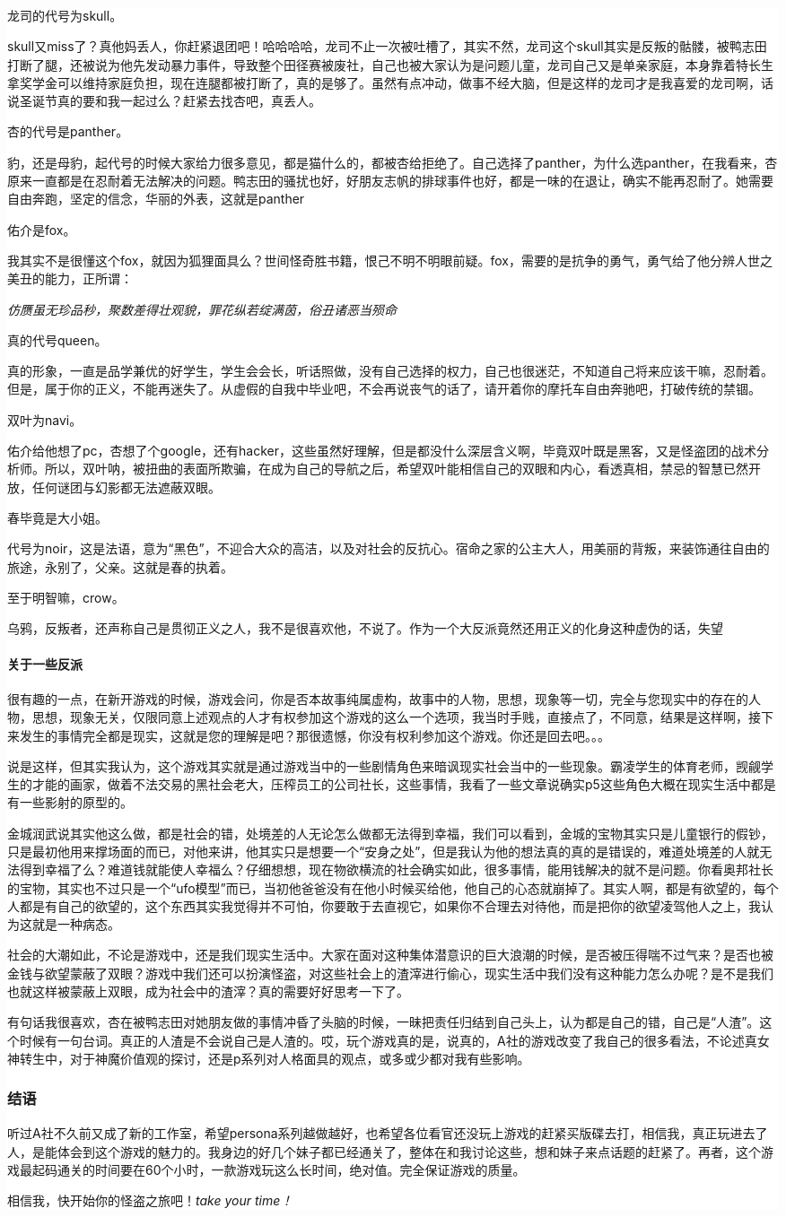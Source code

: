 龙司的代号为skull。

skull又miss了？真他妈丢人，你赶紧退团吧！哈哈哈哈，龙司不止一次被吐槽了，其实不然，龙司这个skull其实是反叛的骷髅，被鸭志田打断了腿，还被说为他先发动暴力事件，导致整个田径赛被废社，自己也被大家认为是问题儿童，龙司自己又是单亲家庭，本身靠着特长生拿奖学金可以维持家庭负担，现在连腿都被打断了，真的是够了。虽然有点冲动，做事不经大脑，但是这样的龙司才是我喜爱的龙司啊，话说圣诞节真的要和我一起过么？赶紧去找杏吧，真丢人。

杏的代号是panther。

豹，还是母豹，起代号的时候大家给力很多意见，都是猫什么的，都被杏给拒绝了。自己选择了panther，为什么选panther，在我看来，杏原来一直都是在忍耐着无法解决的问题。鸭志田的骚扰也好，好朋友志帆的排球事件也好，都是一味的在退让，确实不能再忍耐了。她需要自由奔跑，坚定的信念，华丽的外表，这就是panther

佑介是fox。

我其实不是很懂这个fox，就因为狐狸面具么？世间怪奇胜书籍，恨己不明不明眼前疑。fox，需要的是抗争的勇气，勇气给了他分辨人世之美丑的能力，正所谓：

*仿赝虽无珍品秒，聚数差得壮观貌，罪花纵若绽满茵，俗丑诸恶当殒命*

真的代号queen。

真的形象，一直是品学兼优的好学生，学生会会长，听话照做，没有自己选择的权力，自己也很迷茫，不知道自己将来应该干嘛，忍耐着。但是，属于你的正义，不能再迷失了。从虚假的自我中毕业吧，不会再说丧气的话了，请开着你的摩托车自由奔驰吧，打破传统的禁锢。

双叶为navi。

佑介给他想了pc，杏想了个google，还有hacker，这些虽然好理解，但是都没什么深层含义啊，毕竟双叶既是黑客，又是怪盗团的战术分析师。所以，双叶呐，被扭曲的表面所欺骗，在成为自己的导航之后，希望双叶能相信自己的双眼和内心，看透真相，禁忌的智慧已然开放，任何谜团与幻影都无法遮蔽双眼。

春毕竟是大小姐。

代号为noir，这是法语，意为“黑色”，不迎合大众的高洁，以及对社会的反抗心。宿命之家的公主大人，用美丽的背叛，来装饰通往自由的旅途，永别了，父亲。这就是春的执着。

至于明智嘛，crow。

乌鸦，反叛者，还声称自己是贯彻正义之人，我不是很喜欢他，不说了。作为一个大反派竟然还用正义的化身这种虚伪的话，失望

#### 关于一些反派

很有趣的一点，在新开游戏的时候，游戏会问，你是否本故事纯属虚构，故事中的人物，思想，现象等一切，完全与您现实中的存在的人物，思想，现象无关，仅限同意上述观点的人才有权参加这个游戏的这么一个选项，我当时手贱，直接点了，不同意，结果是这样啊，接下来发生的事情完全都是现实，这就是您的理解是吧？那很遗憾，你没有权利参加这个游戏。你还是回去吧。。。

说是这样，但其实我认为，这个游戏其实就是通过游戏当中的一些剧情角色来暗讽现实社会当中的一些现象。霸凌学生的体育老师，觊觎学生的才能的画家，做着不法交易的黑社会老大，压榨员工的公司社长，这些事情，我看了一些文章说确实p5这些角色大概在现实生活中都是有一些影射的原型的。

金城润武说其实他这么做，都是社会的错，处境差的人无论怎么做都无法得到幸福，我们可以看到，金城的宝物其实只是儿童银行的假钞，只是最初他用来撑场面的而已，对他来讲，他其实只是想要一个“安身之处”，但是我认为他的想法真的真的是错误的，难道处境差的人就无法得到幸福了么？难道钱就能使人幸福么？仔细想想，现在物欲横流的社会确实如此，很多事情，能用钱解决的就不是问题。你看奥邦社长的宝物，其实也不过只是一个“ufo模型”而已，当初他爸爸没有在他小时候买给他，他自己的心态就崩掉了。其实人啊，都是有欲望的，每个人都是有自己的欲望的，这个东西其实我觉得并不可怕，你要敢于去直视它，如果你不合理去对待他，而是把你的欲望凌驾他人之上，我认为这就是一种病态。

社会的大潮如此，不论是游戏中，还是我们现实生活中。大家在面对这种集体潜意识的巨大浪潮的时候，是否被压得喘不过气来？是否也被金钱与欲望蒙蔽了双眼？游戏中我们还可以扮演怪盗，对这些社会上的渣滓进行偷心，现实生活中我们没有这种能力怎么办呢？是不是我们也就这样被蒙蔽上双眼，成为社会中的渣滓？真的需要好好思考一下了。

有句话我很喜欢，杏在被鸭志田对她朋友做的事情冲昏了头脑的时候，一昧把责任归结到自己头上，认为都是自己的错，自己是“人渣”。这个时候有一句台词。真正的人渣是不会说自己是人渣的。哎，玩个游戏真的是，说真的，A社的游戏改变了我自己的很多看法，不论述真女神转生中，对于神魔价值观的探讨，还是p系列对人格面具的观点，或多或少都对我有些影响。

### 结语

听过A社不久前又成了新的工作室，希望persona系列越做越好，也希望各位看官还没玩上游戏的赶紧买版碟去打，相信我，真正玩进去了人，是能体会到这个游戏的魅力的。我身边的好几个妹子都已经通关了，整体在和我讨论这些，想和妹子来点话题的赶紧了。再者，这个游戏最起码通关的时间要在60个小时，一款游戏玩这么长时间，绝对值。完全保证游戏的质量。

相信我，快开始你的怪盗之旅吧！*take your time！*
